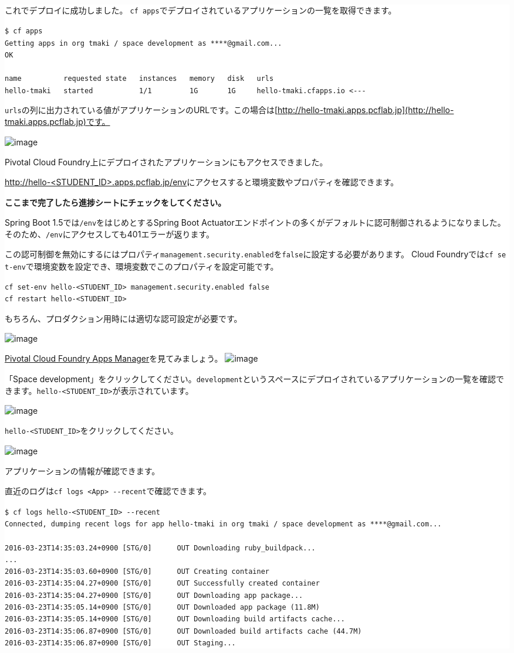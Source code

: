 これでデプロイに成功しました。
`cf apps`でデプロイされているアプリケーションの一覧を取得できます。

``` console
$ cf apps
Getting apps in org tmaki / space development as ****@gmail.com...
OK

name          requested state   instances   memory   disk   urls   
hello-tmaki   started           1/1         1G       1G     hello-tmaki.cfapps.io <---
```

`urls`の列に出力されている値がアプリケーションのURLです。この場合は[http://hello-tmaki.apps.pcflab.jp](http://hello-tmaki.apps.pcflab.jp)です。

![image](https://qiita-image-store.s3.amazonaws.com/0/1852/79860de1-4846-c922-8583-787e77a185d2.png)

Pivotal Cloud Foundry上にデプロイされたアプリケーションにもアクセスできました。

[http://hello-<STUDENT_ID>.apps.pcflab.jp/env](http://hello-tmaki.cfapps.io/env)にアクセスすると環境変数やプロパティを確認できます。


**ここまで完了したら進捗シートにチェックをしてください。**

Spring Boot 1.5では`/env`をはじめとするSpring Boot Actuatorエンドポイントの多くがデフォルトに認可制御されるようになりました。
そのため、`/env`にアクセスしても401エラーが返ります。

この認可制御を無効にするにはプロパティ`management.security.enabled`を`false`に設定する必要があります。
Cloud Foundryでは`cf set-env`で環境変数を設定でき、環境変数でこのプロパティを設定可能です。
 
```
cf set-env hello-<STUDENT_ID> management.security.enabled false
cf restart hello-<STUDENT_ID>
```
もちろん、プロダクション用時には適切な認可設定が必要です。


![image](https://qiita-image-store.s3.amazonaws.com/0/1852/dfafa4f4-0ec1-e568-ba5e-3d5cfaa799a5.png)

[Pivotal Cloud Foundry Apps Manager](https://login.sys.pcflab.jp/login)を見てみましょう。
![image](https://qiita-image-store.s3.amazonaws.com/0/1852/4fd1565a-9bad-63a2-9382-6e7f59363b10.png)

「Space development」をクリックしてください。`development`というスペースにデプロイされているアプリケーションの一覧を確認できます。`hello-<STUDENT_ID>`が表示されています。

![image](https://qiita-image-store.s3.amazonaws.com/0/1852/a0684f30-3757-2cfe-0580-c19b3598a499.png)

`hello-<STUDENT_ID>`をクリックしてください。

![image](https://qiita-image-store.s3.amazonaws.com/0/1852/58280398-6b1b-1d41-7581-62ba76f24d06.png)

アプリケーションの情報が確認できます。

直近のログは`cf logs <App> --recent`で確認できます。

``` console
$ cf logs hello-<STUDENT_ID> --recent
Connected, dumping recent logs for app hello-tmaki in org tmaki / space development as ****@gmail.com...

2016-03-23T14:35:03.24+0900 [STG/0]      OUT Downloading ruby_buildpack...
...
2016-03-23T14:35:03.60+0900 [STG/0]      OUT Creating container
2016-03-23T14:35:04.27+0900 [STG/0]      OUT Successfully created container
2016-03-23T14:35:04.27+0900 [STG/0]      OUT Downloading app package...
2016-03-23T14:35:05.14+0900 [STG/0]      OUT Downloaded app package (11.8M)
2016-03-23T14:35:05.14+0900 [STG/0]      OUT Downloading build artifacts cache...
2016-03-23T14:35:06.87+0900 [STG/0]      OUT Downloaded build artifacts cache (44.7M)
2016-03-23T14:35:06.87+0900 [STG/0]      OUT Staging...
```